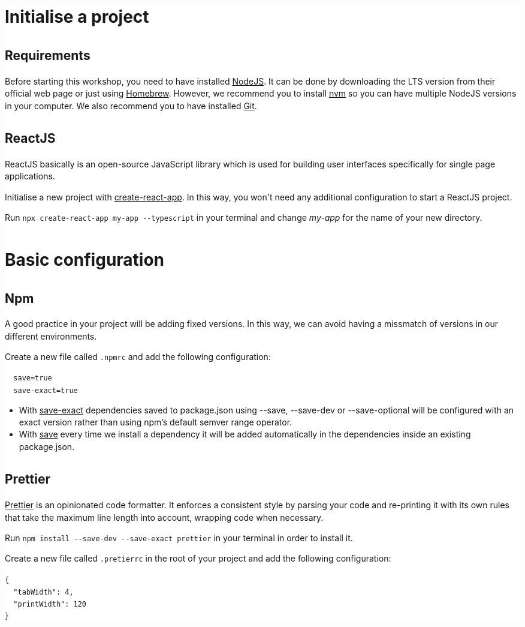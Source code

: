 # Initialise a project

## Requirements
Before starting this workshop, you need to have installed [NodeJS](https://nodejs.org/es/). It can be done by downloading the LTS version from their official web page or just using [Homebrew](https://brew.sh/index_es). However, we recommend you to install [nvm](https://github.com/creationix/nvm) so you can have multiple NodeJS versions in your computer. We also recommend you to have installed [Git](https://git-scm.com/book/en/v2/Getting-Started-Installing-Git).
  
## ReactJS
ReactJS basically is an open-source JavaScript library which is used for building user interfaces specifically for single page applications.
  
Initialise a new project with [create-react-app](https://github.com/facebook/create-react-app). In this way, you won't need any additional configuration to start a ReactJS project.

Run `npx create-react-app my-app --typescript` in your terminal and change _my-app_ for the name of your new directory.

# Basic configuration

## Npm
A good practice in your project will be adding fixed versions. In this way, we can avoid having a missmatch of versions in our different environments. 
  
Create a new file called `.npmrc` and add the following configuration:
```
  save=true
  save-exact=true
```
  
- With [save-exact](https://docs.npmjs.com/misc/config#save-exact) dependencies saved to package.json using --save, --save-dev or --save-optional will be configured with an exact version rather than using npm’s default semver range operator.
- With [save](https://docs.npmjs.com/misc/config#save) every time we install a dependency it will be added automatically in the dependencies inside an existing package.json.
  
## Prettier
[Prettier](https://prettier.io/) is an opinionated code formatter. It enforces a consistent style by parsing your code and re-printing it with its own rules that take the maximum line length into account, wrapping code when necessary.
  
Run `npm install --save-dev --save-exact prettier` in your terminal in order to install it.
  
Create a new file called `.pretierrc` in the root of your project and add the following configuration:
```
{
  "tabWidth": 4,
  "printWidth": 120
}
```
  